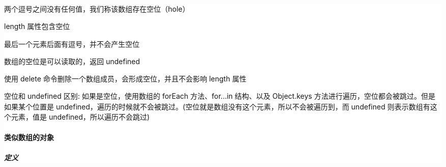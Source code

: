 两个逗号之间没有任何值，我们称该数组存在空位（hole）

length 属性包含空位

最后一个元素后面有逗号，并不会产生空位

数组的空位是可以读取的，返回 undefined

使用 delete 命令删除一个数组成员，会形成空位，并且不会影响 length 属性

空位和 undefined 区别: 如果是空位，使用数组的 forEach 方法、for...in 结构、以及 Object.keys 方法进行遍历，空位都会被跳过。但是如果某个位置是 undefined，遍历的时候就不会被跳过。(空位就是数组没有这个元素，所以不会被遍历到，而 undefined 则表示数组有这个元素，值是 undefined，所以遍历不会跳过)

#### 类似数组的对象

##### 定义

